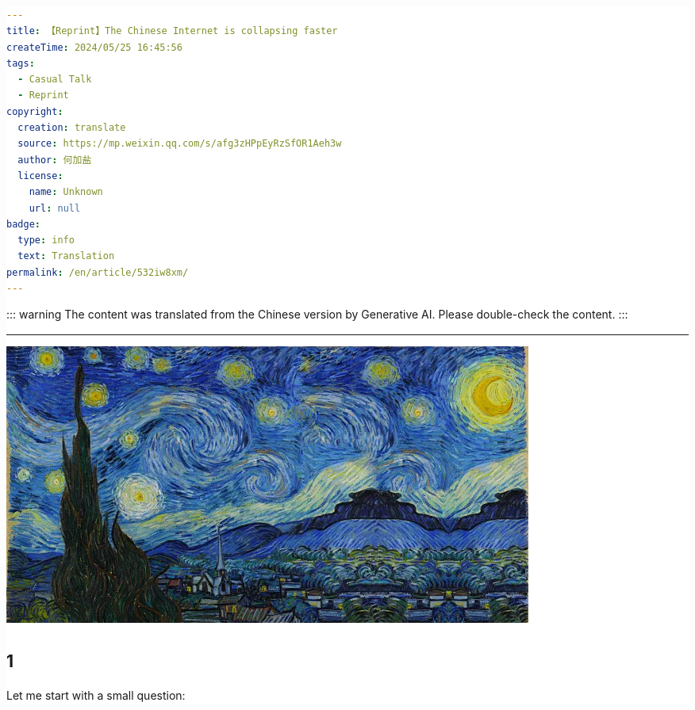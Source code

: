```yaml
---
title: 【Reprint】The Chinese Internet is collapsing faster
createTime: 2024/05/25 16:45:56
tags:
  - Casual Talk
  - Reprint
copyright:
  creation: translate
  source: https://mp.weixin.qq.com/s/afg3zHPpEyRzSfOR1Aeh3w
  author: 何加盐
  license:
    name: Unknown
    url: null
badge:
  type: info
  text: Translation
permalink: /en/article/532iw8xm/
---
```


::: warning
The content was translated from the Chinese version by Generative AI. Please double-check the content.
:::

---

![](../../images/a2af859f409ed3c2fbbd6ba80cc5fc22.png)

## 1

Let me start with a small question:
